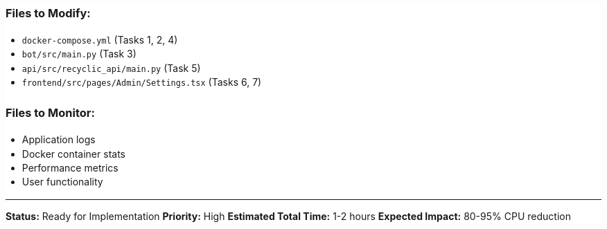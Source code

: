### Files to Modify:
- `docker-compose.yml` (Tasks 1, 2, 4)
- `bot/src/main.py` (Task 3)
- `api/src/recyclic_api/main.py` (Task 5)
- `frontend/src/pages/Admin/Settings.tsx` (Tasks 6, 7)

### Files to Monitor:
- Application logs
- Docker container stats
- Performance metrics
- User functionality

---

**Status:** Ready for Implementation
**Priority:** High
**Estimated Total Time:** 1-2 hours
**Expected Impact:** 80-95% CPU reduction
